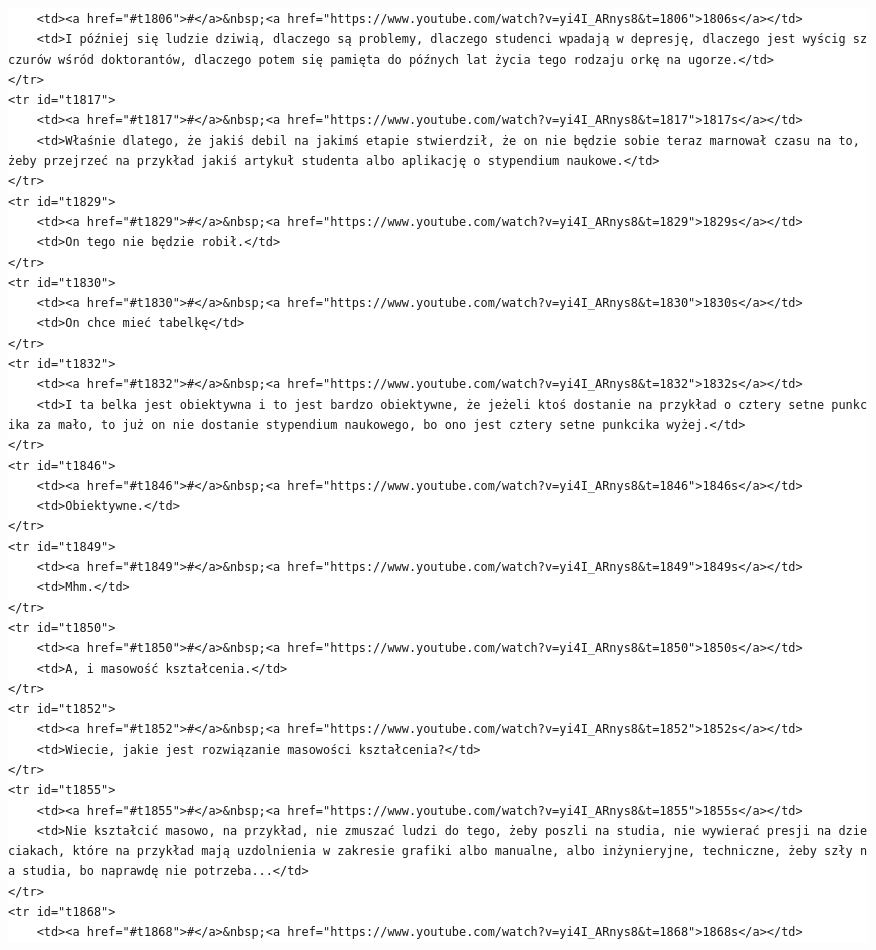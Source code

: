         <td><a href="#t1806">#</a>&nbsp;<a href="https://www.youtube.com/watch?v=yi4I_ARnys8&t=1806">1806s</a></td>
        <td>I później się ludzie dziwią, dlaczego są problemy, dlaczego studenci wpadają w depresję, dlaczego jest wyścig szczurów wśród doktorantów, dlaczego potem się pamięta do późnych lat życia tego rodzaju orkę na ugorze.</td>
    </tr>
    <tr id="t1817">
        <td><a href="#t1817">#</a>&nbsp;<a href="https://www.youtube.com/watch?v=yi4I_ARnys8&t=1817">1817s</a></td>
        <td>Właśnie dlatego, że jakiś debil na jakimś etapie stwierdził, że on nie będzie sobie teraz marnował czasu na to, żeby przejrzeć na przykład jakiś artykuł studenta albo aplikację o stypendium naukowe.</td>
    </tr>
    <tr id="t1829">
        <td><a href="#t1829">#</a>&nbsp;<a href="https://www.youtube.com/watch?v=yi4I_ARnys8&t=1829">1829s</a></td>
        <td>On tego nie będzie robił.</td>
    </tr>
    <tr id="t1830">
        <td><a href="#t1830">#</a>&nbsp;<a href="https://www.youtube.com/watch?v=yi4I_ARnys8&t=1830">1830s</a></td>
        <td>On chce mieć tabelkę</td>
    </tr>
    <tr id="t1832">
        <td><a href="#t1832">#</a>&nbsp;<a href="https://www.youtube.com/watch?v=yi4I_ARnys8&t=1832">1832s</a></td>
        <td>I ta belka jest obiektywna i to jest bardzo obiektywne, że jeżeli ktoś dostanie na przykład o cztery setne punkcika za mało, to już on nie dostanie stypendium naukowego, bo ono jest cztery setne punkcika wyżej.</td>
    </tr>
    <tr id="t1846">
        <td><a href="#t1846">#</a>&nbsp;<a href="https://www.youtube.com/watch?v=yi4I_ARnys8&t=1846">1846s</a></td>
        <td>Obiektywne.</td>
    </tr>
    <tr id="t1849">
        <td><a href="#t1849">#</a>&nbsp;<a href="https://www.youtube.com/watch?v=yi4I_ARnys8&t=1849">1849s</a></td>
        <td>Mhm.</td>
    </tr>
    <tr id="t1850">
        <td><a href="#t1850">#</a>&nbsp;<a href="https://www.youtube.com/watch?v=yi4I_ARnys8&t=1850">1850s</a></td>
        <td>A, i masowość kształcenia.</td>
    </tr>
    <tr id="t1852">
        <td><a href="#t1852">#</a>&nbsp;<a href="https://www.youtube.com/watch?v=yi4I_ARnys8&t=1852">1852s</a></td>
        <td>Wiecie, jakie jest rozwiązanie masowości kształcenia?</td>
    </tr>
    <tr id="t1855">
        <td><a href="#t1855">#</a>&nbsp;<a href="https://www.youtube.com/watch?v=yi4I_ARnys8&t=1855">1855s</a></td>
        <td>Nie kształcić masowo, na przykład, nie zmuszać ludzi do tego, żeby poszli na studia, nie wywierać presji na dzieciakach, które na przykład mają uzdolnienia w zakresie grafiki albo manualne, albo inżynieryjne, techniczne, żeby szły na studia, bo naprawdę nie potrzeba...</td>
    </tr>
    <tr id="t1868">
        <td><a href="#t1868">#</a>&nbsp;<a href="https://www.youtube.com/watch?v=yi4I_ARnys8&t=1868">1868s</a></td>
